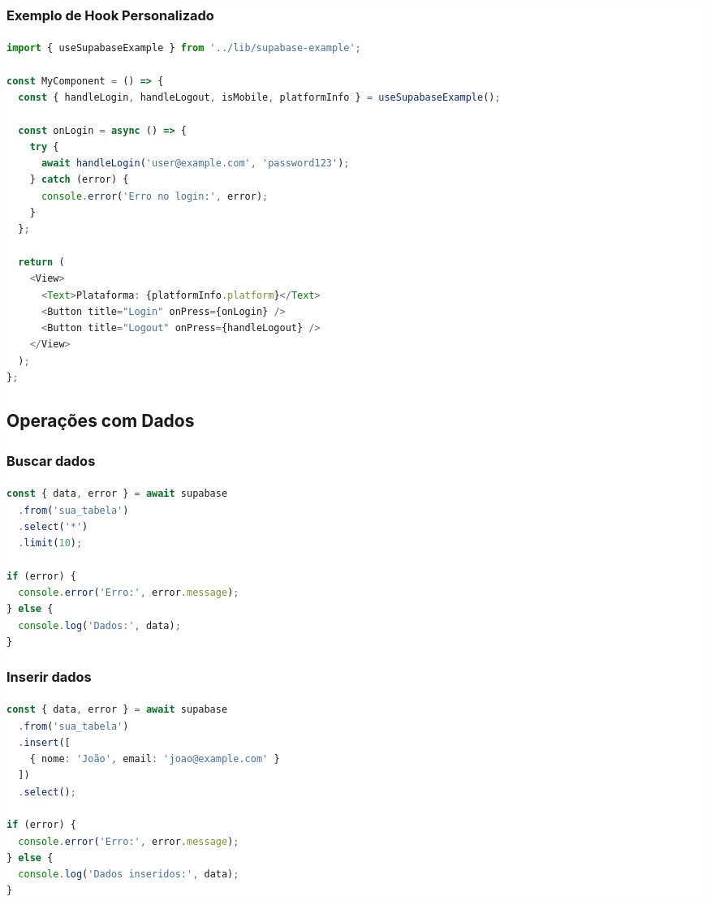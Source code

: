### Exemplo de Hook Personalizado

```typescript
import { useSupabaseExample } from '../lib/supabase-example';

const MyComponent = () => {
  const { handleLogin, handleLogout, isMobile, platformInfo } = useSupabaseExample();

  const onLogin = async () => {
    try {
      await handleLogin('user@example.com', 'password123');
    } catch (error) {
      console.error('Erro no login:', error);
    }
  };

  return (
    <View>
      <Text>Plataforma: {platformInfo.platform}</Text>
      <Button title="Login" onPress={onLogin} />
      <Button title="Logout" onPress={handleLogout} />
    </View>
  );
};
```

## Operações com Dados

### Buscar dados

```typescript
const { data, error } = await supabase
  .from('sua_tabela')
  .select('*')
  .limit(10);

if (error) {
  console.error('Erro:', error.message);
} else {
  console.log('Dados:', data);
}
```

### Inserir dados

```typescript
const { data, error } = await supabase
  .from('sua_tabela')
  .insert([
    { nome: 'João', email: 'joao@example.com' }
  ])
  .select();

if (error) {
  console.error('Erro:', error.message);
} else {
  console.log('Dados inseridos:', data);
}
```
